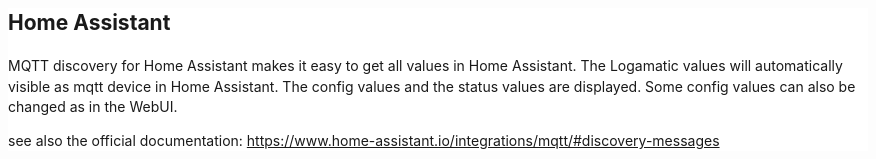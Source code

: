 ## Home Assistant

MQTT discovery for Home Assistant makes it easy to get all values in Home Assistant.
The Logamatic values will automatically visible as mqtt device in Home Assistant.
The config values and the status values are displayed. Some config values can also be changed as in the WebUI.

see also the official documentation: https://www.home-assistant.io/integrations/mqtt/#discovery-messages
